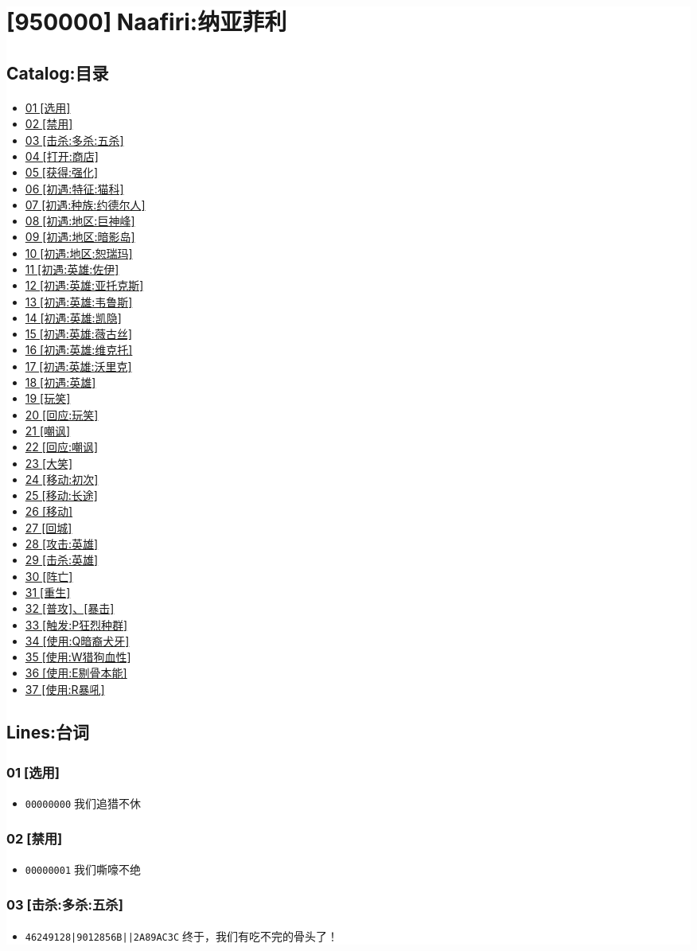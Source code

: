 # [950000] Naafiri:纳亚菲利
## Catalog:目录
* [01 [选用]](#01-选用)
* [02 [禁用]](#02-禁用)
* [03 [击杀:多杀:五杀]](#03-击杀多杀五杀)
* [04 [打开:商店]](#04-打开商店)
* [05 [获得:强化]](#05-获得强化)
* [06 [初遇:特征:猫科]](#06-初遇特征猫科)
* [07 [初遇:种族:约德尔人]](#07-初遇种族约德尔人)
* [08 [初遇:地区:巨神峰]](#08-初遇地区巨神峰)
* [09 [初遇:地区:暗影岛]](#09-初遇地区暗影岛)
* [10 [初遇:地区:恕瑞玛]](#10-初遇地区恕瑞玛)
* [11 [初遇:英雄:佐伊]](#11-初遇英雄佐伊)
* [12 [初遇:英雄:亚托克斯]](#12-初遇英雄亚托克斯)
* [13 [初遇:英雄:韦鲁斯]](#13-初遇英雄韦鲁斯)
* [14 [初遇:英雄:凯隐]](#14-初遇英雄凯隐)
* [15 [初遇:英雄:薇古丝]](#15-初遇英雄薇古丝)
* [16 [初遇:英雄:维克托]](#16-初遇英雄维克托)
* [17 [初遇:英雄:沃里克]](#17-初遇英雄沃里克)
* [18 [初遇:英雄]](#18-初遇英雄)
* [19 [玩笑]](#19-玩笑)
* [20 [回应:玩笑]](#20-回应玩笑)
* [21 [嘲讽]](#21-嘲讽)
* [22 [回应:嘲讽]](#22-回应嘲讽)
* [23 [大笑]](#23-大笑)
* [24 [移动:初次]](#24-移动初次)
* [25 [移动:长途]](#25-移动长途)
* [26 [移动]](#26-移动)
* [27 [回城]](#27-回城)
* [28 [攻击:英雄]](#28-攻击英雄)
* [29 [击杀:英雄]](#29-击杀英雄)
* [30 [阵亡]](#30-阵亡)
* [31 [重生]](#31-重生)
* [32 [普攻]、[暴击]](#32-普攻暴击)
* [33 [触发:P狂烈种群]](#33-触发P狂烈种群)
* [34 [使用:Q暗裔犬牙]](#34-使用Q暗裔犬牙)
* [35 [使用:W猎狗血性]](#35-使用W猎狗血性)
* [36 [使用:E剔骨本能]](#36-使用E剔骨本能)
* [37 [使用:R暴吼]](#37-使用R暴吼)
## Lines:台词
### **01 [选用]**
- `00000000` 我们追猎不休

### **02 [禁用]**
- `00000001` 我们嘶嚎不绝

### **03 [击杀:多杀:五杀]**
- `46249128|9012856B||2A89AC3C` 终于，我们有吃不完的骨头了！
